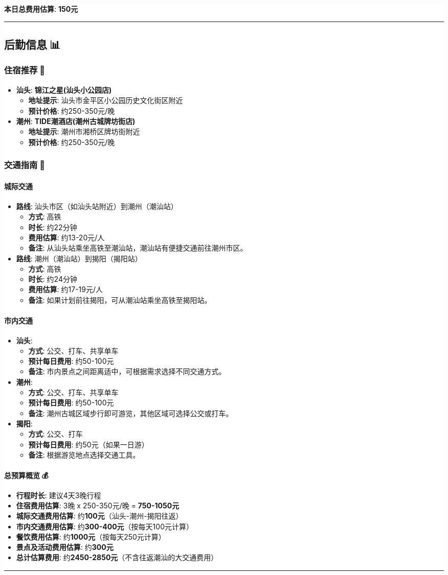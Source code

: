 **本日总费用估算**: **150元**

---

## 后勤信息 📊

### 住宿推荐 🏨

*   **汕头**: **锦江之星(汕头小公园店)**
    *   **地址提示**: 汕头市金平区小公园历史文化街区附近
    *   **预计价格**: 约250-350元/晚
*   **潮州**: **TIDE潮酒店(潮州古城牌坊街店)**
    *   **地址提示**: 潮州市湘桥区牌坊街附近
    *   **预计价格**: 约250-350元/晚

### 交通指南 🚗

#### 城际交通

*   **路线**: 汕头市区（如汕头站附近）到潮州（潮汕站）
    *   **方式**: 高铁
    *   **时长**: 约22分钟
    *   **费用估算**: 约13-20元/人
    *   **备注**: 从汕头站乘坐高铁至潮汕站，潮汕站有便捷交通前往潮州市区。
*   **路线**: 潮州（潮汕站）到揭阳（揭阳站）
    *   **方式**: 高铁
    *   **时长**: 约24分钟
    *   **费用估算**: 约17-19元/人
    *   **备注**: 如果计划前往揭阳，可从潮汕站乘坐高铁至揭阳站。

#### 市内交通

*   **汕头**:
    *   **方式**: 公交、打车、共享单车
    *   **预计每日费用**: 约50-100元
    *   **备注**: 市内景点之间距离适中，可根据需求选择不同交通方式。
*   **潮州**:
    *   **方式**: 公交、打车、共享单车
    *   **预计每日费用**: 约50-100元
    *   **备注**: 潮州古城区域步行即可游览，其他区域可选择公交或打车。
*   **揭阳**:
    *   **方式**: 公交、打车
    *   **预计每日费用**: 约50元（如果一日游）
    *   **备注**: 根据游览地点选择交通工具。

#### 总预算概览 💰

*   **行程时长**: 建议4天3晚行程
*   **住宿费用估算**: 3晚 x 250-350元/晚 = **750-1050元**
*   **城际交通费用估算**: 约**100元**（汕头-潮州-揭阳往返）
*   **市内交通费用估算**: 约**300-400元**（按每天100元计算）
*   **餐饮费用估算**: 约**1000元**（按每天250元计算）
*   **景点及活动费用估算**: 约**300元**
*   **总计估算费用**: 约**2450-2850元**（不含往返潮汕的大交通费用）

---